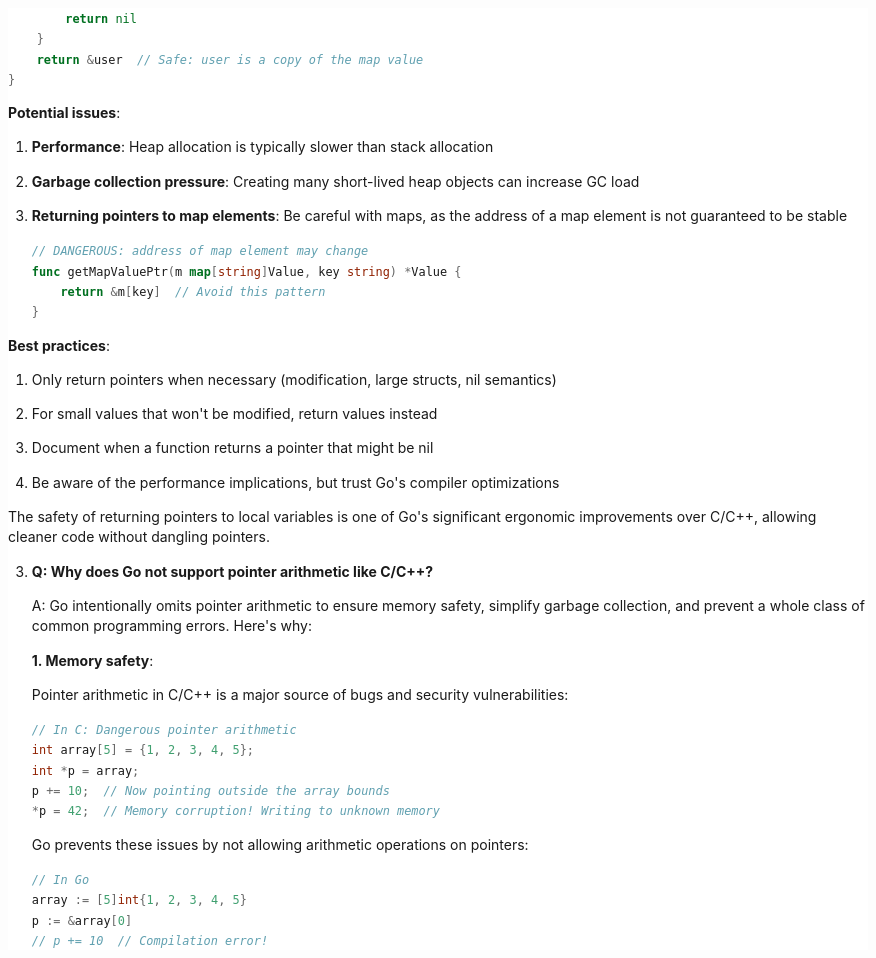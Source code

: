    ```go
           return nil
       }
       return &user  // Safe: user is a copy of the map value
   }
   ```

   **Potential issues**:

   1. **Performance**: Heap allocation is typically slower than stack allocation
   
   2. **Garbage collection pressure**: Creating many short-lived heap objects can increase GC load
   
   3. **Returning pointers to map elements**: Be careful with maps, as the address of a map element is not guaranteed to be stable

      ```go
      // DANGEROUS: address of map element may change
      func getMapValuePtr(m map[string]Value, key string) *Value {
          return &m[key]  // Avoid this pattern
      }
      ```

   **Best practices**:

   1. Only return pointers when necessary (modification, large structs, nil semantics)
   
   2. For small values that won't be modified, return values instead
   
   3. Document when a function returns a pointer that might be nil
   
   4. Be aware of the performance implications, but trust Go's compiler optimizations

   The safety of returning pointers to local variables is one of Go's significant ergonomic improvements over C/C++, allowing cleaner code without dangling pointers.

3. **Q: Why does Go not support pointer arithmetic like C/C++?**

   A: Go intentionally omits pointer arithmetic to ensure memory safety, simplify garbage collection, and prevent a whole class of common programming errors. Here's why:

   **1. Memory safety**:

   Pointer arithmetic in C/C++ is a major source of bugs and security vulnerabilities:

   ```c
   // In C: Dangerous pointer arithmetic
   int array[5] = {1, 2, 3, 4, 5};
   int *p = array;
   p += 10;  // Now pointing outside the array bounds
   *p = 42;  // Memory corruption! Writing to unknown memory
   ```

   Go prevents these issues by not allowing arithmetic operations on pointers:

   ```go
   // In Go
   array := [5]int{1, 2, 3, 4, 5}
   p := &array[0]
   // p += 10  // Compilation error!
   ```
